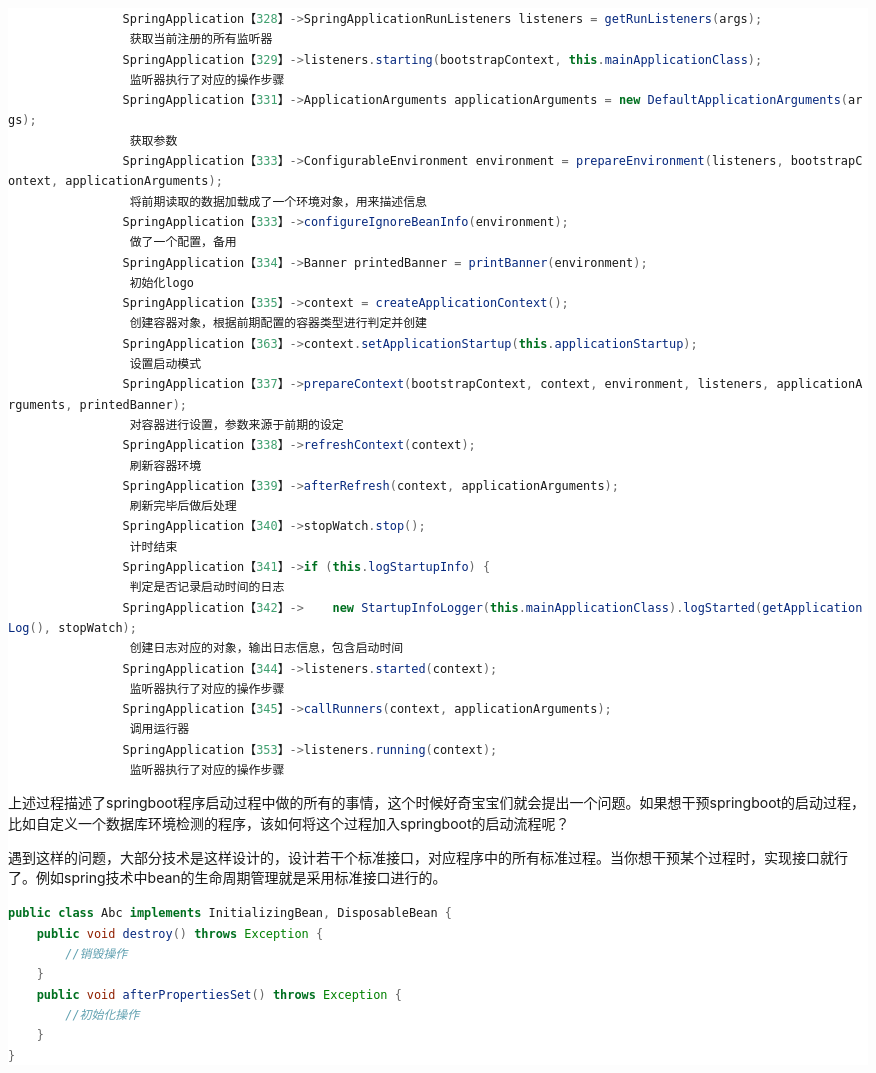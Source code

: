 ```java
                SpringApplication【328】->SpringApplicationRunListeners listeners = getRunListeners(args);
                 获取当前注册的所有监听器
                SpringApplication【329】->listeners.starting(bootstrapContext, this.mainApplicationClass);
                 监听器执行了对应的操作步骤
                SpringApplication【331】->ApplicationArguments applicationArguments = new DefaultApplicationArguments(args);
                 获取参数
                SpringApplication【333】->ConfigurableEnvironment environment = prepareEnvironment(listeners, bootstrapContext, applicationArguments);
                 将前期读取的数据加载成了一个环境对象，用来描述信息
                SpringApplication【333】->configureIgnoreBeanInfo(environment);
                 做了一个配置，备用
                SpringApplication【334】->Banner printedBanner = printBanner(environment);
                 初始化logo
                SpringApplication【335】->context = createApplicationContext();
                 创建容器对象，根据前期配置的容器类型进行判定并创建
                SpringApplication【363】->context.setApplicationStartup(this.applicationStartup);
                 设置启动模式
                SpringApplication【337】->prepareContext(bootstrapContext, context, environment, listeners, applicationArguments, printedBanner);
                 对容器进行设置，参数来源于前期的设定
                SpringApplication【338】->refreshContext(context);
                 刷新容器环境
                SpringApplication【339】->afterRefresh(context, applicationArguments);
                 刷新完毕后做后处理
                SpringApplication【340】->stopWatch.stop();
                 计时结束
                SpringApplication【341】->if (this.logStartupInfo) {
                 判定是否记录启动时间的日志
                SpringApplication【342】->    new StartupInfoLogger(this.mainApplicationClass).logStarted(getApplicationLog(), stopWatch);
                 创建日志对应的对象，输出日志信息，包含启动时间
                SpringApplication【344】->listeners.started(context);
                 监听器执行了对应的操作步骤
                SpringApplication【345】->callRunners(context, applicationArguments);
                 调用运行器
                SpringApplication【353】->listeners.running(context);
                 监听器执行了对应的操作步骤
```

上述过程描述了springboot程序启动过程中做的所有的事情，这个时候好奇宝宝们就会提出一个问题。如果想干预springboot的启动过程，比如自定义一个数据库环境检测的程序，该如何将这个过程加入springboot的启动流程呢？

遇到这样的问题，大部分技术是这样设计的，设计若干个标准接口，对应程序中的所有标准过程。当你想干预某个过程时，实现接口就行了。例如spring技术中bean的生命周期管理就是采用标准接口进行的。

```java
public class Abc implements InitializingBean, DisposableBean {
    public void destroy() throws Exception {
        //销毁操作
    }
    public void afterPropertiesSet() throws Exception {
        //初始化操作
    }
}
```
